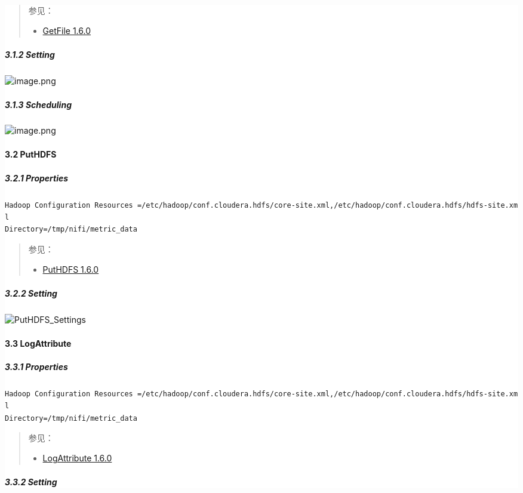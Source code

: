 
> 参见：
>
> - [GetFile 1.6.0](http://machine001:8000/nifi-docs/components/org.apache.nifi/nifi-standard-nar/1.6.0/org.apache.nifi.processors.standard.GetFile/index.html)

##### 3.1.2 Setting
![image.png](https://upload-images.jianshu.io/upload_images/12325689-b9d02fa607c4d118.png?imageMogr2/auto-orient/strip%7CimageView2/2/w/1240)



##### 3.1.3 Scheduling

![image.png](https://upload-images.jianshu.io/upload_images/12325689-552ca4fb95171bb2.png?imageMogr2/auto-orient/strip%7CimageView2/2/w/1240)




#### 3.2 PutHDFS

##### 3.2.1 Properties 

```properties
Hadoop Configuration Resources =/etc/hadoop/conf.cloudera.hdfs/core-site.xml,/etc/hadoop/conf.cloudera.hdfs/hdfs-site.xml
Directory=/tmp/nifi/metric_data
```



> 参见：
>
> - [PutHDFS 1.6.0](http://machine001:8000/nifi-docs/components/org.apache.nifi/nifi-hadoop-nar/1.6.0/org.apache.nifi.processors.hadoop.PutHDFS/index.html)

##### 3.2.2 Setting

![PutHDFS_Settings](https://upload-images.jianshu.io/upload_images/12325689-da28eed532720174.png?imageMogr2/auto-orient/strip%7CimageView2/2/w/1240)



#### 3.3 LogAttribute

##### 3.3.1 Properties 

```properties
Hadoop Configuration Resources =/etc/hadoop/conf.cloudera.hdfs/core-site.xml,/etc/hadoop/conf.cloudera.hdfs/hdfs-site.xml
Directory=/tmp/nifi/metric_data
```



> 参见：
>
> - [LogAttribute 1.6.0](http://machine001:8000/nifi-docs/components/org.apache.nifi/nifi-standard-nar/1.6.0/org.apache.nifi.processors.standard.LogAttribute/index.html)

##### 3.3.2 Setting
